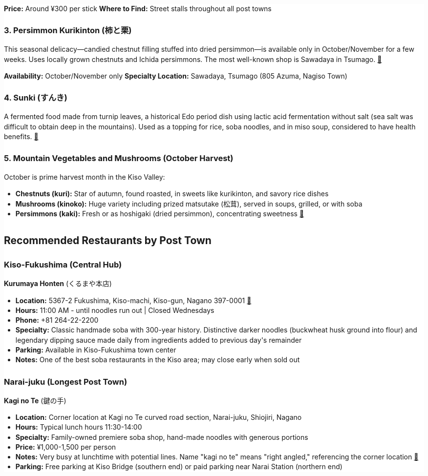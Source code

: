 **Price:** Around ¥300 per stick
**Where to Find:** Street stalls throughout all post towns

### 3. Persimmon Kurikinton (柿と栗)

This seasonal delicacy—candied chestnut filling stuffed into dried persimmon—is available only in October/November for a few weeks. Uses locally grown chestnuts and Ichida persimmons. The most well-known shop is Sawadaya in Tsumago. [🔗](https://www.go-nagano.net/en/trip-idea/id19939)

**Availability:** October/November only
**Specialty Location:** Sawadaya, Tsumago (805 Azuma, Nagiso Town)

### 4. Sunki (すんき)

A fermented food made from turnip leaves, a historical Edo period dish using lactic acid fermentation without salt (sea salt was difficult to obtain deep in the mountains). Used as a topping for rice, soba noodles, and in miso soup, considered to have health benefits. [🔗](https://en.visitkiso.com/culinary-experiences)

### 5. Mountain Vegetables and Mushrooms (October Harvest)

October is prime harvest month in the Kiso Valley:
- **Chestnuts (kuri):** Star of autumn, found roasted, in sweets like kurikinton, and savory rice dishes
- **Mushrooms (kinoko):** Huge variety including prized matsutake (松茸), served in soups, grilled, or with soba
- **Persimmons (kaki):** Fresh or as hoshigaki (dried persimmon), concentrating sweetness [🔗](https://www.go-nagano.net/en/trip-idea/id19939)

## Recommended Restaurants by Post Town

### Kiso-Fukushima (Central Hub)

**Kurumaya Honten** (くるまや本店)
- **Location:** 5367-2 Fukushima, Kiso-machi, Kiso-gun, Nagano 397-0001 [🔗](https://www.tripadvisor.com/Restaurant_Review-g1120606-d1702285-Reviews-Kurumaya_Honten-Kiso_machi_Kiso_gun_Nagano_Prefecture_Koshinetsu_Chubu.html)
- **Hours:** 11:00 AM - until noodles run out | Closed Wednesdays
- **Phone:** +81 264-22-2200
- **Specialty:** Classic handmade soba with 300-year history. Distinctive darker noodles (buckwheat husk ground into flour) and legendary dipping sauce made daily from ingredients added to previous day's remainder
- **Parking:** Available in Kiso-Fukushima town center
- **Notes:** One of the best soba restaurants in the Kiso area; may close early when sold out

### Narai-juku (Longest Post Town)

**Kagi no Te** (鍵の手)
- **Location:** Corner location at Kagi no Te curved road section, Narai-juku, Shiojiri, Nagano
- **Hours:** Typical lunch hours 11:30-14:00
- **Specialty:** Family-owned premiere soba shop, hand-made noodles with generous portions
- **Price:** ¥1,000-1,500 per person
- **Notes:** Very busy at lunchtime with potential lines. Name "kagi no te" means "right angled," referencing the corner location [🔗](https://japantravel.navitime.com/en/area/jp/guide/NTJarea0087-en/)
- **Parking:** Free parking at Kiso Bridge (southern end) or paid parking near Narai Station (northern end)
